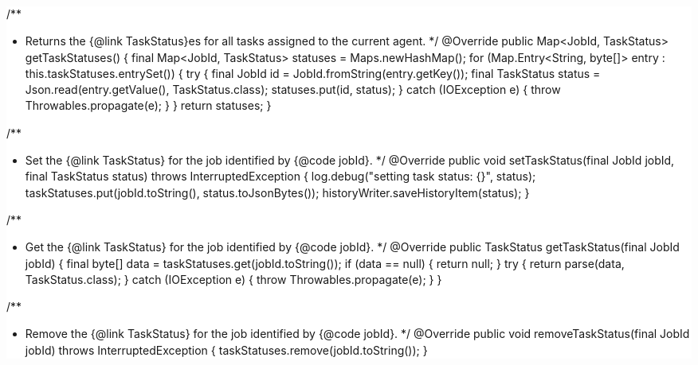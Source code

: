   /**
   * Returns the {@link TaskStatus}es for all tasks assigned to the current agent.
   */
  @Override
  public Map<JobId, TaskStatus> getTaskStatuses() {
    final Map<JobId, TaskStatus> statuses = Maps.newHashMap();
    for (Map.Entry<String, byte[]> entry : this.taskStatuses.entrySet()) {
      try {
        final JobId id = JobId.fromString(entry.getKey());
        final TaskStatus status = Json.read(entry.getValue(), TaskStatus.class);
        statuses.put(id, status);
      } catch (IOException e) {
        throw Throwables.propagate(e);
      }
    }
    return statuses;
  }

  /**
   * Set the {@link TaskStatus} for the job identified by {@code jobId}.
   */
  @Override
  public void setTaskStatus(final JobId jobId, final TaskStatus status)
      throws InterruptedException {
    log.debug("setting task status: {}", status);
    taskStatuses.put(jobId.toString(), status.toJsonBytes());
    historyWriter.saveHistoryItem(status);
  }

  /**
   * Get the {@link TaskStatus} for the job identified by {@code jobId}.
   */
  @Override
  public TaskStatus getTaskStatus(final JobId jobId) {
    final byte[] data = taskStatuses.get(jobId.toString());
    if (data == null) {
      return null;
    }
    try {
      return parse(data, TaskStatus.class);
    } catch (IOException e) {
      throw Throwables.propagate(e);
    }
  }

  /**
   * Remove the {@link TaskStatus} for the job identified by {@code jobId}.
   */
  @Override
  public void removeTaskStatus(final JobId jobId) throws InterruptedException {
    taskStatuses.remove(jobId.toString());
  }
